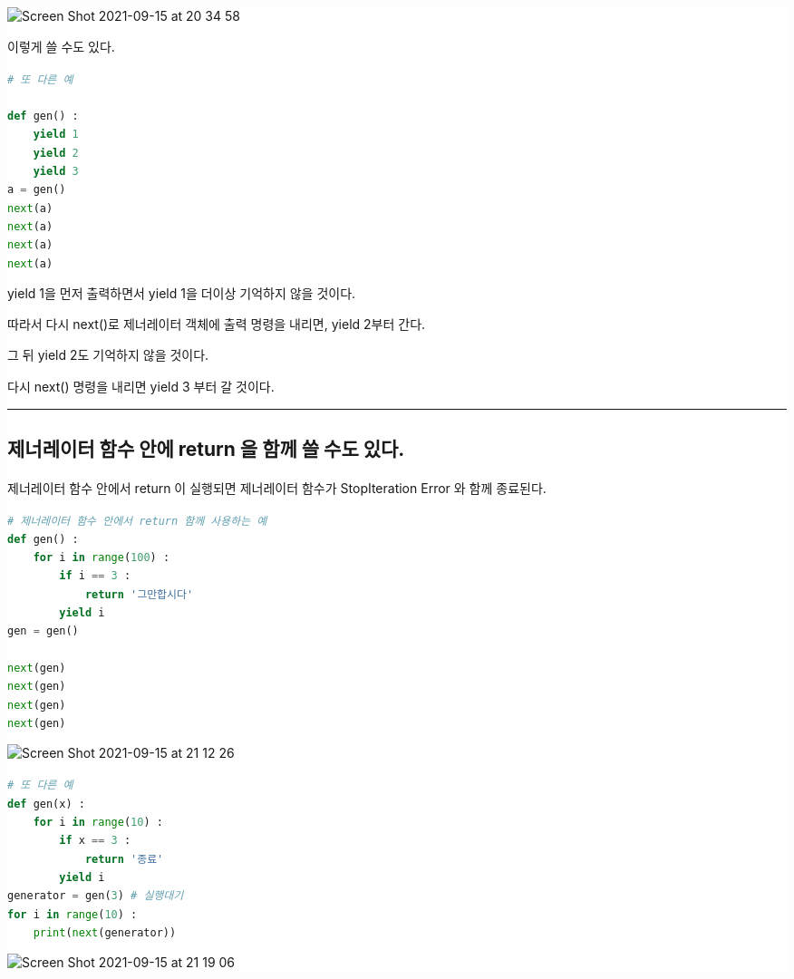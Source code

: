 <img width="651" alt="Screen Shot 2021-09-15 at 20 34 58" src="https://user-images.githubusercontent.com/83487073/133426152-9867d04f-b0cd-4dad-8d01-6e6ea52401e4.png">

이렇게 쓸 수도 있다.

```python
# 또 다른 예 

def gen() : 
    yield 1
    yield 2
    yield 3
a = gen()
next(a)
next(a)
next(a)
next(a)
```

yield 1을 먼저 출력하면서 yield 1을 더이상 기억하지 않을 것이다. 

따라서 다시 next()로 제너레이터 객체에 출력 명령을 내리면, yield 2부터 간다. 

그 뒤 yield 2도 기억하지 않을 것이다. 

다시 next() 명령을 내리면 yield 3 부터 갈 것이다. 

---

## 제너레이터 함수 안에 return 을 함께 쓸 수도 있다. 

제너레이터 함수 안에서 return 이 실행되면 제너레이터 함수가 StopIteration Error 와 함께 종료된다. 

```python
# 제너레이터 함수 안에서 return 함께 사용하는 예 
def gen() : 
    for i in range(100) : 
        if i == 3 : 
            return '그만합시다'
        yield i
gen = gen()

next(gen)
next(gen)
next(gen)
next(gen)
```
<img width="639" alt="Screen Shot 2021-09-15 at 21 12 26" src="https://user-images.githubusercontent.com/83487073/133431122-ed1af980-e511-4ed8-9918-85608eb0f75c.png">

```python
# 또 다른 예 
def gen(x) : 
    for i in range(10) : 
        if x == 3 : 
            return '종료'
        yield i
generator = gen(3) # 실행대기 
for i in range(10) : 
    print(next(generator))
```
<img width="590" alt="Screen Shot 2021-09-15 at 21 19 06" src="https://user-images.githubusercontent.com/83487073/133432048-0f3a8753-d83e-434c-9e60-f51809daf204.png">
